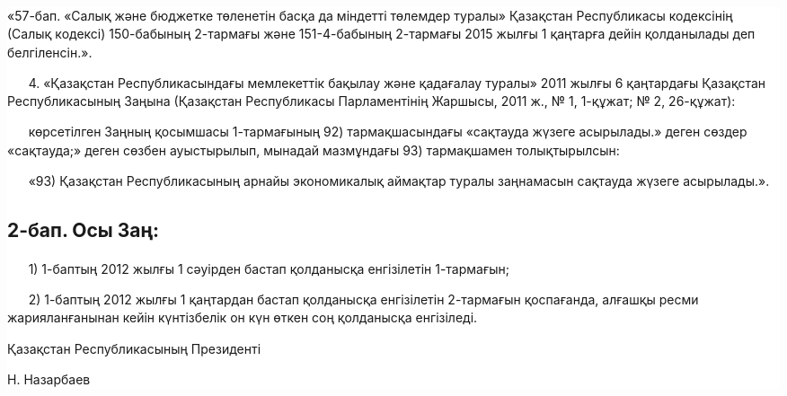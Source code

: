 «57-бап. «Салық және бюджетке төленетін басқа да міндетті төлемдер туралы» Қазақстан Республикасы кодексінің (Салық кодексі) 150-бабының 2-тармағы және 151-4-бабының 2-тармағы 2015 жылғы 1 қаңтарға дейін қолданылады деп белгіленсін.».

      4. «Қазақстан Республикасындағы мемлекеттік бақылау және қадағалау туралы» 2011 жылғы 6 қаңтардағы Қазақстан Республикасының Заңына (Қазақстан Республикасы Парламентінің Жаршысы, 2011 ж., № 1, 1-құжат; № 2, 26-құжат):

      көрсетілген Заңның қосымшасы 1-тармағының 92) тармақшасындағы «сақтауда жүзеге асырылады.» деген сөздер «сақтауда;» деген сөзбен ауыстырылып, мынадай мазмұндағы 93) тармақшамен толықтырылсын:

      «93) Қазақстан Республикасының арнайы экономикалық аймақтар туралы заңнамасын сақтауда жүзеге асырылады.».

## 2-бап. Осы Заң:

      1) 1-баптың 2012 жылғы 1 сәуірден бастап қолданысқа енгізілетін 1-тармағын;

      2) 1-баптың 2012 жылғы 1 қаңтардан бастап қолданысқа енгізілетін 2-тармағын қоспағанда, алғашқы ресми жарияланғанынан кейін күнтізбелік он күн өткен соң қолданысқа енгізіледі.

Қазақстан Республикасының Президенті

Н. Назарбаев

